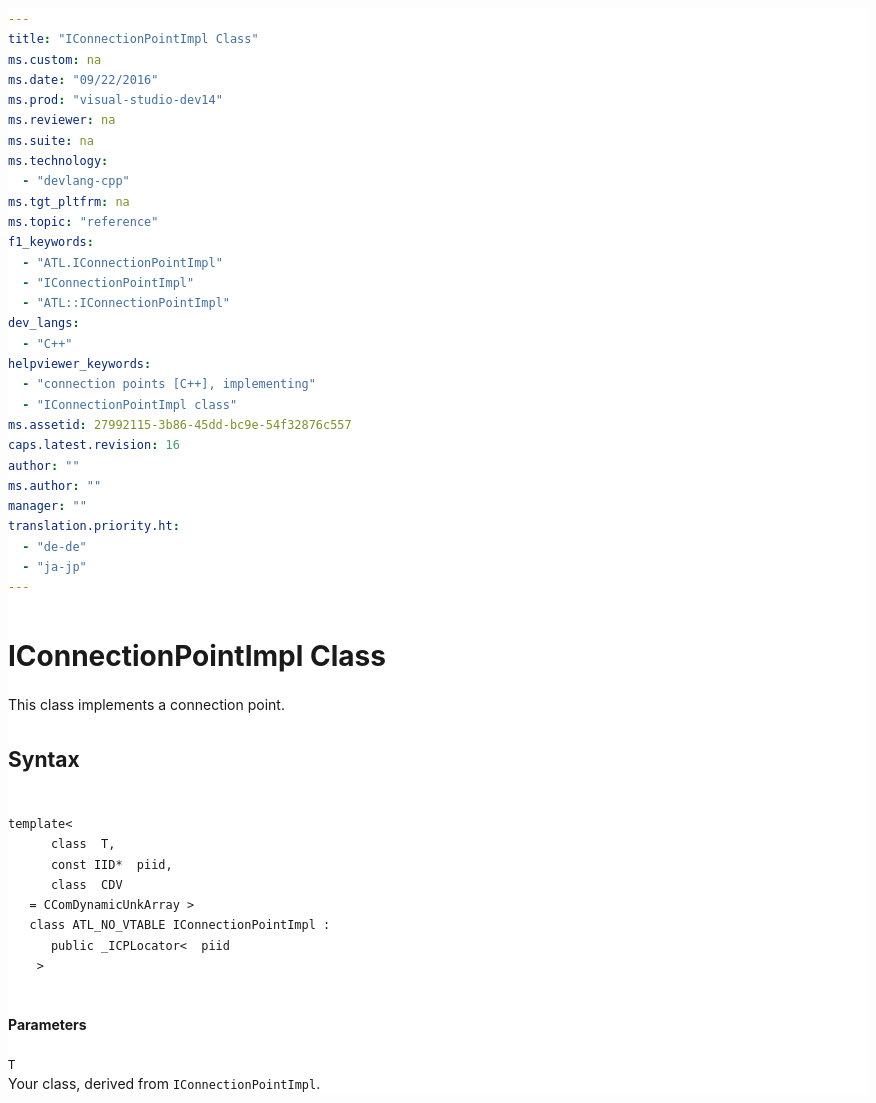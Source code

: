 ```yaml
---
title: "IConnectionPointImpl Class"
ms.custom: na
ms.date: "09/22/2016"
ms.prod: "visual-studio-dev14"
ms.reviewer: na
ms.suite: na
ms.technology: 
  - "devlang-cpp"
ms.tgt_pltfrm: na
ms.topic: "reference"
f1_keywords: 
  - "ATL.IConnectionPointImpl"
  - "IConnectionPointImpl"
  - "ATL::IConnectionPointImpl"
dev_langs: 
  - "C++"
helpviewer_keywords: 
  - "connection points [C++], implementing"
  - "IConnectionPointImpl class"
ms.assetid: 27992115-3b86-45dd-bc9e-54f32876c557
caps.latest.revision: 16
author: ""
ms.author: ""
manager: ""
translation.priority.ht: 
  - "de-de"
  - "ja-jp"
---
```

# IConnectionPointImpl Class
This class implements a connection point.  
  
## Syntax  
  
```  
  
template<  
      class  T,  
      const IID*  piid,  
      class  CDV   
   = CComDynamicUnkArray >  
   class ATL_NO_VTABLE IConnectionPointImpl :  
      public _ICPLocator<  piid  
    >  
  
```  
  
#### Parameters  
 `T`  
 Your class, derived from `IConnectionPointImpl`.  
  